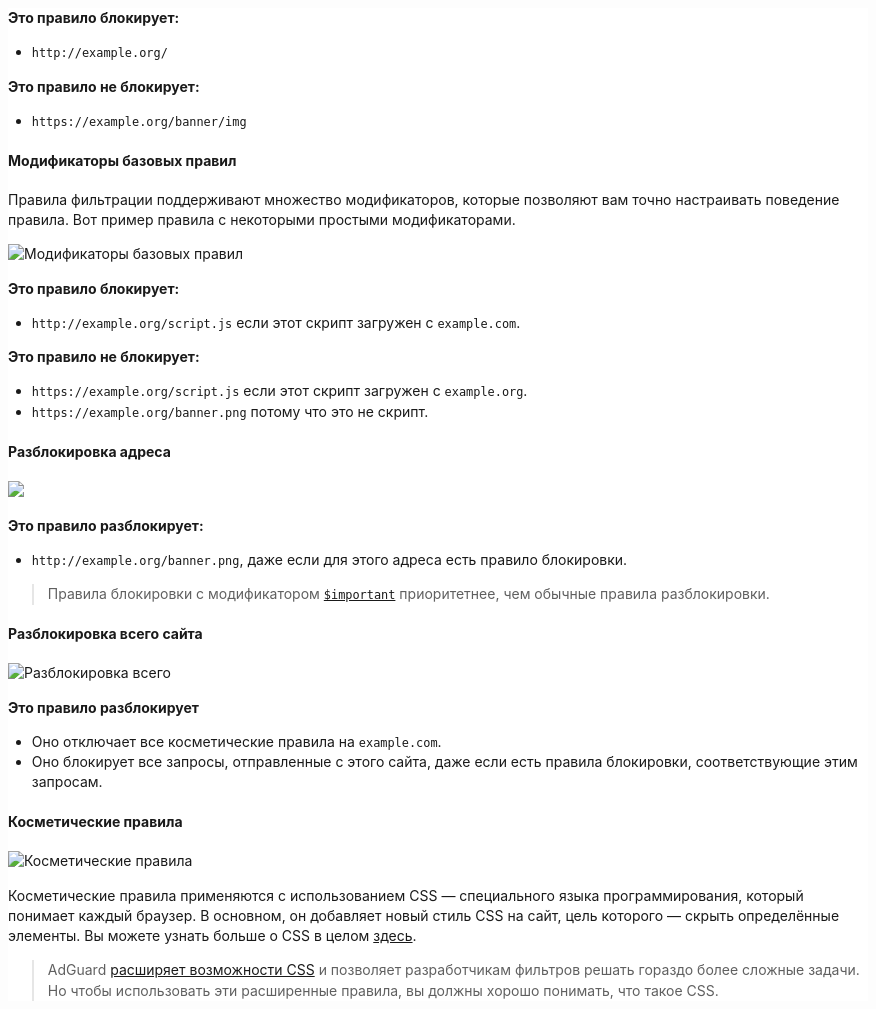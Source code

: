 **Это правило блокирует:**

* `http://example.org/`

**Это правило не блокирует:**

* `https://example.org/banner/img`

#### Модификаторы базовых правил

Правила фильтрации поддерживают множество модификаторов, которые позволяют вам точно настраивать поведение правила. Вот пример правила с некоторыми простыми модификаторами.

![Модификаторы базовых правил](https://cdn.adtidy.org/public/Adguard/kb/en/rules_syntax/2_basic_rule_options.svg)

**Это правило блокирует:**

* `http://example.org/script.js` если этот скрипт загружен с `example.com`.

**Это правило не блокирует:**

* `https://example.org/script.js` если этот скрипт загружен с `example.org`.
* `https://example.org/banner.png` потому что это не скрипт.

#### Разблокировка адреса

![](https://cdn.adtidy.org/public/Adguard/kb/en/rules_syntax/3_basic_exception.svg)

**Это правило разблокирует:**

* `http://example.org/banner.png`, даже если для этого адреса есть правило блокировки.

> Правила блокировки с модификатором [`$important`](#important-modifier) приоритетнее, чем обычные правила разблокировки.

#### Разблокировка всего сайта

![Разблокировка всего](https://cdn.adtidy.org/public/Adguard/kb/en/rules_syntax/4_unblock_entire_website.svg)

**Это правило разблокирует**

* Оно отключает все косметические правила на `example.com`.
* Оно блокирует все запросы, отправленные с этого сайта, даже если есть правила блокировки, соответствующие этим запросам.

#### Косметические правила

![Косметические правила](https://cdn.adtidy.org/public/Adguard/kb/en/rules_syntax/5_cosmetic_rules.svg)

Косметические правила применяются с использованием CSS — специального языка программирования, который понимает каждый браузер. В основном, он добавляет новый стиль CSS на сайт, цель которого — скрыть определённые элементы. Вы можете узнать больше о CSS в целом [здесь](https://developer.mozilla.org/en-US/docs/Learn/CSS/Introduction_to_CSS/Selectors).

> AdGuard [расширяет возможности CSS](#extended-css-selectors) и позволяет разработчикам фильтров решать гораздо более сложные задачи. Но чтобы использовать эти расширенные правила, вы должны хорошо понимать, что такое CSS.
